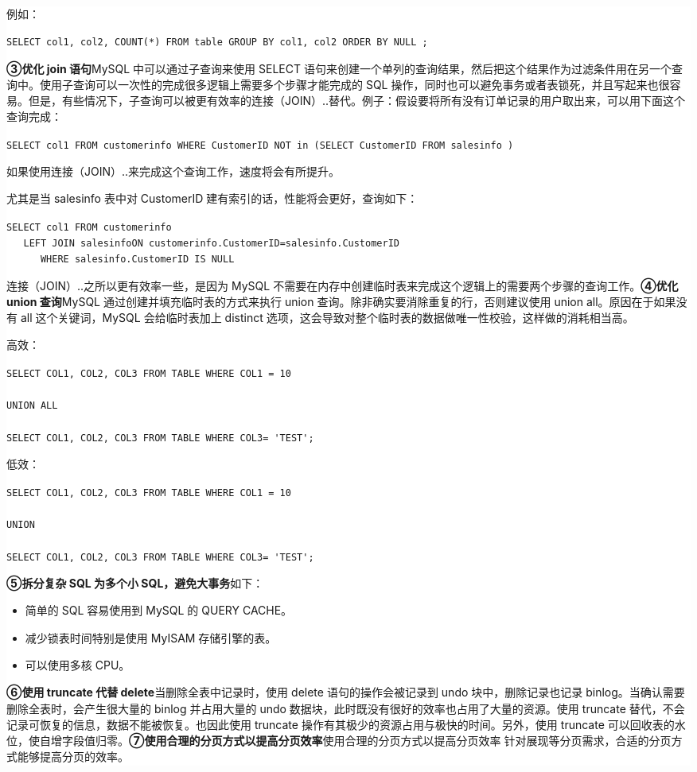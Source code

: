 例如：

```
SELECT col1, col2, COUNT(*) FROM table GROUP BY col1, col2 ORDER BY NULL ;
```

**③优化 join 语句**MySQL 中可以通过子查询来使用 SELECT 语句来创建一个单列的查询结果，然后把这个结果作为过滤条件用在另一个查询中。使用子查询可以一次性的完成很多逻辑上需要多个步骤才能完成的 SQL 操作，同时也可以避免事务或者表锁死，并且写起来也很容易。但是，有些情况下，子查询可以被更有效率的连接（JOIN）..替代。例子：假设要将所有没有订单记录的用户取出来，可以用下面这个查询完成：

```
SELECT col1 FROM customerinfo WHERE CustomerID NOT in (SELECT CustomerID FROM salesinfo )
```

如果使用连接（JOIN）..来完成这个查询工作，速度将会有所提升。

尤其是当 salesinfo 表中对 CustomerID 建有索引的话，性能将会更好，查询如下：

```
SELECT col1 FROM customerinfo 
   LEFT JOIN salesinfoON customerinfo.CustomerID=salesinfo.CustomerID 
      WHERE salesinfo.CustomerID IS NULL
```

连接（JOIN）..之所以更有效率一些，是因为 MySQL 不需要在内存中创建临时表来完成这个逻辑上的需要两个步骤的查询工作。**④优化 union 查询**MySQL 通过创建并填充临时表的方式来执行 union 查询。除非确实要消除重复的行，否则建议使用 union all。原因在于如果没有 all 这个关键词，MySQL 会给临时表加上 distinct 选项，这会导致对整个临时表的数据做唯一性校验，这样做的消耗相当高。

高效：

```
SELECT COL1, COL2, COL3 FROM TABLE WHERE COL1 = 10 

UNION ALL 

SELECT COL1, COL2, COL3 FROM TABLE WHERE COL3= 'TEST';
```

低效：

```
SELECT COL1, COL2, COL3 FROM TABLE WHERE COL1 = 10 

UNION 

SELECT COL1, COL2, COL3 FROM TABLE WHERE COL3= 'TEST';
```

**⑤拆分复杂 SQL 为多个小 SQL，避免大事务**如下：

*   简单的 SQL 容易使用到 MySQL 的 QUERY CACHE。

*   减少锁表时间特别是使用 MyISAM 存储引擎的表。

*   可以使用多核 CPU。

**⑥使用 truncate 代替 delete**当删除全表中记录时，使用 delete 语句的操作会被记录到 undo 块中，删除记录也记录 binlog。当确认需要删除全表时，会产生很大量的 binlog 并占用大量的 undo 数据块，此时既没有很好的效率也占用了大量的资源。使用 truncate 替代，不会记录可恢复的信息，数据不能被恢复。也因此使用 truncate 操作有其极少的资源占用与极快的时间。另外，使用 truncate 可以回收表的水位，使自增字段值归零。**⑦使用合理的分页方式以提高分页效率**使用合理的分页方式以提高分页效率 针对展现等分页需求，合适的分页方式能够提高分页的效率。
